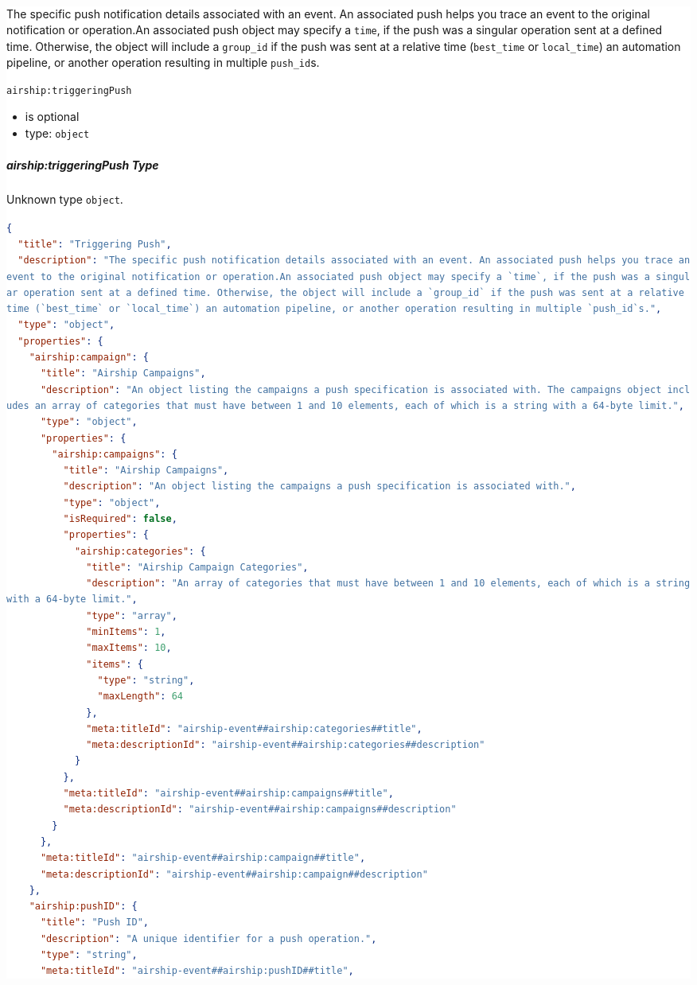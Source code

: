 The specific push notification details associated with an event. An associated push helps you trace an event to the original notification or operation.An associated push object may specify a `time`, if the push was a singular operation sent at a defined time. Otherwise, the object will include a `group_id` if the push was sent at a relative time (`best_time` or `local_time`) an automation pipeline, or another operation resulting in multiple `push_id`s.

`airship:triggeringPush`
* is optional
* type: `object`

##### airship:triggeringPush Type

Unknown type `object`.

```json
{
  "title": "Triggering Push",
  "description": "The specific push notification details associated with an event. An associated push helps you trace an event to the original notification or operation.An associated push object may specify a `time`, if the push was a singular operation sent at a defined time. Otherwise, the object will include a `group_id` if the push was sent at a relative time (`best_time` or `local_time`) an automation pipeline, or another operation resulting in multiple `push_id`s.",
  "type": "object",
  "properties": {
    "airship:campaign": {
      "title": "Airship Campaigns",
      "description": "An object listing the campaigns a push specification is associated with. The campaigns object includes an array of categories that must have between 1 and 10 elements, each of which is a string with a 64-byte limit.",
      "type": "object",
      "properties": {
        "airship:campaigns": {
          "title": "Airship Campaigns",
          "description": "An object listing the campaigns a push specification is associated with.",
          "type": "object",
          "isRequired": false,
          "properties": {
            "airship:categories": {
              "title": "Airship Campaign Categories",
              "description": "An array of categories that must have between 1 and 10 elements, each of which is a string with a 64-byte limit.",
              "type": "array",
              "minItems": 1,
              "maxItems": 10,
              "items": {
                "type": "string",
                "maxLength": 64
              },
              "meta:titleId": "airship-event##airship:categories##title",
              "meta:descriptionId": "airship-event##airship:categories##description"
            }
          },
          "meta:titleId": "airship-event##airship:campaigns##title",
          "meta:descriptionId": "airship-event##airship:campaigns##description"
        }
      },
      "meta:titleId": "airship-event##airship:campaign##title",
      "meta:descriptionId": "airship-event##airship:campaign##description"
    },
    "airship:pushID": {
      "title": "Push ID",
      "description": "A unique identifier for a push operation.",
      "type": "string",
      "meta:titleId": "airship-event##airship:pushID##title",
```
